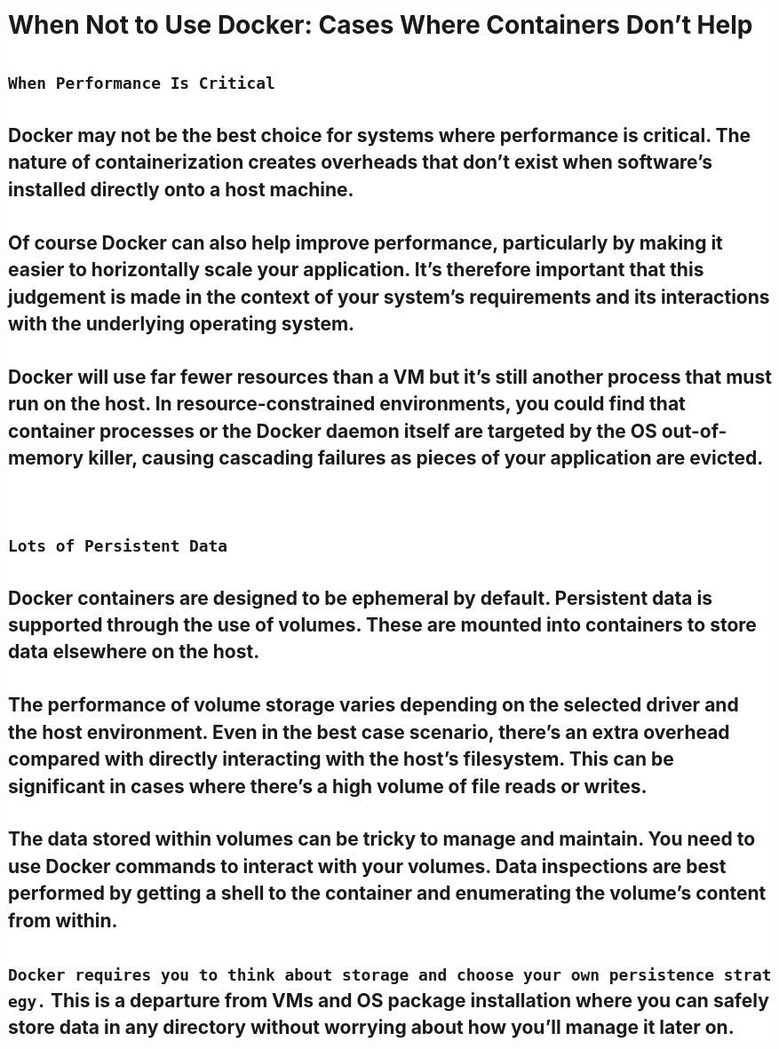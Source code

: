 # When Not to Use Docker: Cases Where Containers Don’t Help

## **`When Performance Is Critical`**

## Docker may not be the best choice for systems where performance is critical. The nature of containerization creates overheads that don’t exist when software’s installed directly onto a host machine.

## Of course Docker can also help improve performance, particularly by making it easier to horizontally scale your application. It’s therefore important that this judgement is made in the context of your system’s requirements and its interactions with the underlying operating system.

## Docker will use far fewer resources than a VM but it’s still another process that must run on the host. In resource-constrained environments, you could find that container processes or the Docker daemon itself are targeted by the OS out-of-memory killer, causing cascading failures as pieces of your application are evicted.

<br />

## **`Lots of Persistent Data`**

## Docker containers are designed to be ephemeral by default. Persistent data is supported through the use of volumes. These are mounted into containers to store data elsewhere on the host.

## The performance of volume storage varies depending on the selected driver and the host environment. Even in the best case scenario, there’s an extra overhead compared with directly interacting with the host’s filesystem. This can be significant in cases where there’s a high volume of file reads or writes.

## The data stored within volumes can be tricky to manage and maintain. You need to use Docker commands to interact with your volumes. Data inspections are best performed by getting a shell to the container and enumerating the volume’s content from within.

## `Docker requires you to think about storage and choose your own persistence strategy.` This is a departure from VMs and OS package installation where you can safely store data in any directory without worrying about how you’ll manage it later on.
